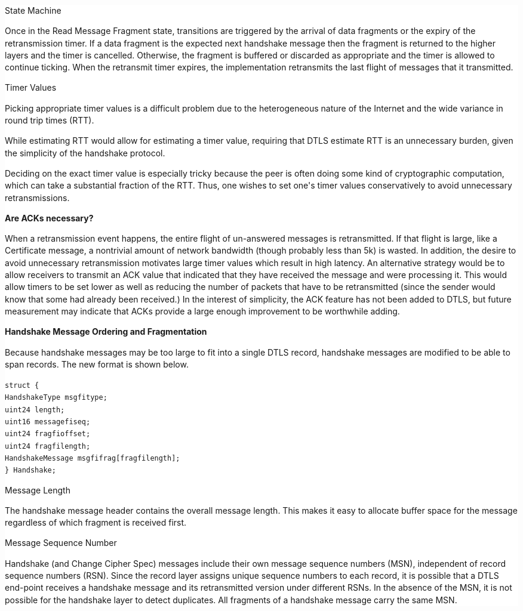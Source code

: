 State Machine

Once in the Read Message Fragment state, transitions are triggered by the arrival of data fragments
or the expiry of the retransmission timer. If a data fragment is the expected next handshake message then the fragment is returned to the higher layers and the timer is cancelled. Otherwise, the fragment is buffered or discarded as appropriate and the timer is allowed to continue ticking. When the retransmit timer expires, the implementation retransmits the last flight of messages that it transmitted.

Timer Values

Picking appropriate timer values is a difficult problem due to the heterogeneous nature of the Internet and the wide variance in round trip times (RTT).

While estimating RTT would allow for estimating a timer value, requiring that DTLS estimate RTT is an unnecessary burden, given the simplicity of the handshake protocol.

Deciding on the exact timer value is especially tricky because the peer is often doing some kind of cryptographic computation, which can take a substantial fraction of the RTT. Thus, one wishes to set one's timer values conservatively to avoid unnecessary retransmissions.

**Are ACKs necessary?**  

When a retransmission event happens, the entire flight of un-answered messages is retransmitted.
If that flight is large, like a Certificate message, a nontrivial amount of network bandwidth (though probably less than 5k) is wasted. In addition, the desire to avoid unnecessary retransmission motivates large timer values which result in high latency. An alternative strategy would be to allow receivers to transmit an ACK value that indicated that they have received the message and were processing it. This would allow timers to be set lower as well as reducing the number of packets that have to be retransmitted (since the sender would know that some had already been received.) In the interest of simplicity, the ACK feature has not been added to DTLS, but future measurement may indicate that ACKs provide a large enough improvement to be worthwhile adding.

**Handshake Message Ordering and Fragmentation**

Because handshake messages may be too large to fit into a single DTLS record,  handshake messages are modified to be able to span records. The new format is shown below.
    
    struct {
    HandshakeType msgfitype;
    uint24 length;
    uint16 messagefiseq;
    uint24 fragfioffset;
    uint24 fragfilength;
    HandshakeMessage msgfifrag[fragfilength];
    } Handshake;
    
Message Length

The handshake message header contains the overall message length. This makes it easy to allocate buffer space for the message regardless of which fragment is received first.

Message Sequence Number

Handshake (and Change Cipher Spec) messages include their own message sequence numbers (MSN), independent of record sequence numbers (RSN). Since the record layer assigns unique sequence numbers to each record, it is possible that a DTLS end-point receives a handshake message and its retransmitted version under different RSNs. In the absence of the MSN, it is not possible for the handshake layer to detect duplicates. All fragments of a handshake message carry the same MSN.
